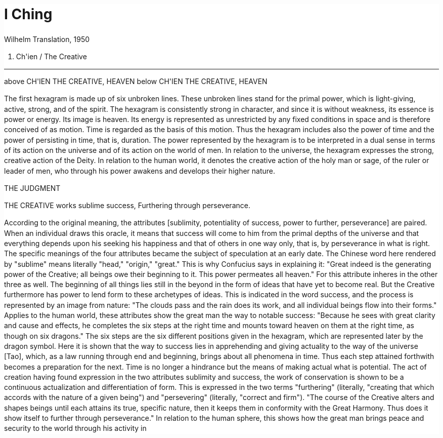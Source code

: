 I Ching
=======
Wilhelm Translation, 1950


<a name="1"></a>
1. Ch'ien / The Creative
------------------------

above CH'IEN THE CREATIVE, HEAVEN
below CH'IEN THE CREATIVE, HEAVEN

The first hexagram is made up of six unbroken lines. These unbroken
lines stand for the primal power, which is light-giving, active, strong,
and of the spirit. The hexagram is consistently strong in character, and
since it is without weakness, its essence is power or energy. Its image
is heaven. Its energy is represented as unrestricted by any fixed conditions
in space and is therefore conceived of as motion. Time is regarded as the
basis of this motion. Thus the hexagram includes also the power of time
and the power of persisting in time, that is, duration. The power represented
by the hexagram is to be interpreted in a dual sense in terms of its action
on the universe and of its action on the world of men. In relation to the
universe, the hexagram expresses the strong, creative action of the Deity.
In relation to the human world, it denotes the creative action of the holy
man or sage, of the ruler or leader of men, who through his power awakens
and develops their higher nature.

THE JUDGMENT

THE CREATIVE works sublime success, Furthering through perseverance.

According to the original meaning, the attributes [sublimity, potentiality
of success, power to further, perseverance] are paired. When an individual
draws this oracle, it means that success will come to him from the primal
depths of the universe and that everything depends upon his seeking his
happiness and that of others in one way only, that is, by perseverance
in what is right. The specific meanings of the four attributes became
the subject of speculation at an early date. The Chinese word here rendered
by "sublime" means literally "head," "origin," "great." This is why Confucius
says in explaining it: "Great indeed is the generating power of the Creative;
all beings owe their beginning to it. This power permeates all heaven."
For this attribute inheres in the other three as well. The beginning of
all things lies still in the beyond in the form of ideas that have yet to
become real. But the Creative furthermore has power to lend form to these
archetypes of ideas. This is indicated in the word success, and the process
is represented by an image from nature: "The clouds pass and the rain does
its work, and all individual beings flow into their forms." Applies to
the human world, these attributes show the great man the way to notable
success: "Because he sees with great clarity and cause and effects, he completes
the six steps at the right time and mounts toward heaven on them at the
right time, as though on six dragons." The six steps are the six different
positions given in the hexagram, which are represented later by the dragon
symbol. Here it is shown that the way to success lies in apprehending and
giving actuality to the way of the universe [Tao], which, as a law running
through end and beginning, brings about all phenomena in time. Thus each
step attained forthwith becomes a preparation for the next. Time is no longer
a hindrance but the means of making actual what is potential. The act of
creation having found expression in the two attributes sublimity and success,
the work of conservation is shown to be a continuous actualization and differentiation
of form. This is expressed in the two terms "furthering" (literally, "creating
that which accords with the nature of a given being") and "persevering"
(literally, "correct and firm"). "The course of the Creative alters and
shapes beings until each attains its true, specific nature, then it keeps
them in conformity with the Great Harmony. Thus does it show itself to further
through perseverance." In relation to the human sphere, this shows how the
great man brings peace and security to the world through his activity in